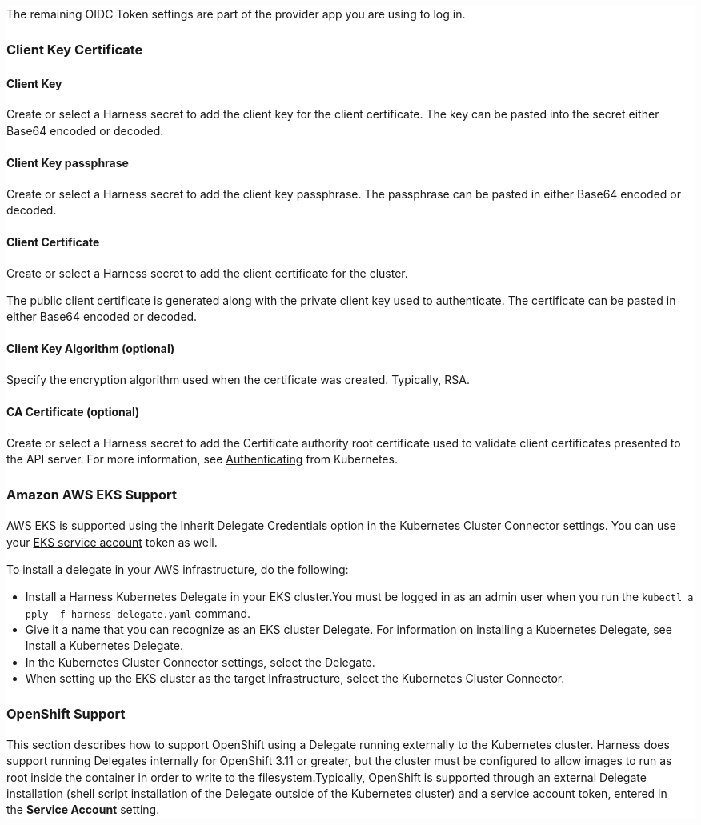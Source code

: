 The remaining OIDC Token settings are part of the provider app you are using to log in.

### Client Key Certificate

#### Client Key

Create or select a Harness secret to add the client key for the client certificate. The key can be pasted into the secret either Base64 encoded or decoded.

#### Client Key passphrase

Create or select a Harness secret to add the client key passphrase. The passphrase can be pasted in either Base64 encoded or decoded.

#### Client Certificate

Create or select a Harness secret to add the client certificate for the cluster.

The public client certificate is generated along with the private client key used to authenticate. The certificate can be pasted in either Base64 encoded or decoded.

#### Client Key Algorithm (optional)

Specify the encryption algorithm used when the certificate was created. Typically, RSA.

#### CA Certificate (optional)

Create or select a Harness secret to add the Certificate authority root certificate used to validate client certificates presented to the API server. For more information, see [Authenticating](https://kubernetes.io/docs/reference/access-authn-authz/authentication/) from Kubernetes.

### Amazon AWS EKS Support

AWS EKS is supported using the Inherit Delegate Credentials option in the Kubernetes Cluster Connector settings. You can use your [EKS service account](#service_account) token as well.

To install a delegate in your AWS infrastructure, do the following:

* Install a Harness Kubernetes Delegate in your EKS cluster.You must be logged in as an admin user when you run the `kubectl apply -f harness-delegate.yaml` command.
* Give it a name that you can recognize as an EKS cluster Delegate. For information on installing a Kubernetes Delegate, see [Install a Kubernetes Delegate](../../2_Delegates/delegate-guide/install-a-kubernetes-delegate.md).
* In the Kubernetes Cluster Connector settings, select the Delegate.
* When setting up the EKS cluster as the target Infrastructure, select the Kubernetes Cluster Connector.

### OpenShift Support

This section describes how to support OpenShift using a Delegate running externally to the Kubernetes cluster. Harness does support running Delegates internally for OpenShift 3.11 or greater, but the cluster must be configured to allow images to run as root inside the container in order to write to the filesystem.Typically, OpenShift is supported through an external Delegate installation (shell script installation of the Delegate outside of the Kubernetes cluster) and a service account token, entered in the **Service Account** setting.
